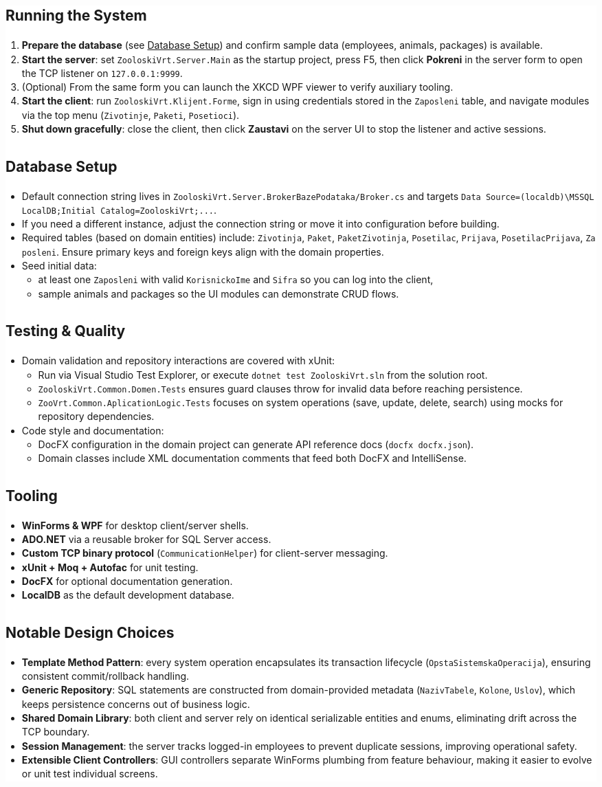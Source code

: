 ## Running the System
1. **Prepare the database** (see [Database Setup](#database-setup)) and confirm sample data (employees, animals, packages) is available.
2. **Start the server**: set `ZooloskiVrt.Server.Main` as the startup project, press F5, then click **Pokreni** in the server form to open the TCP listener on `127.0.0.1:9999`.
3. (Optional) From the same form you can launch the XKCD WPF viewer to verify auxiliary tooling.
4. **Start the client**: run `ZooloskiVrt.Klijent.Forme`, sign in using credentials stored in the `Zaposleni` table, and navigate modules via the top menu (`Zivotinje`, `Paketi`, `Posetioci`).
5. **Shut down gracefully**: close the client, then click **Zaustavi** on the server UI to stop the listener and active sessions.

## Database Setup
- Default connection string lives in `ZooloskiVrt.Server.BrokerBazePodataka/Broker.cs` and targets `Data Source=(localdb)\MSSQLLocalDB;Initial Catalog=ZooloskiVrt;...`.
- If you need a different instance, adjust the connection string or move it into configuration before building.
- Required tables (based on domain entities) include: `Zivotinja`, `Paket`, `PaketZivotinja`, `Posetilac`, `Prijava`, `PosetilacPrijava`, `Zaposleni`. Ensure primary keys and foreign keys align with the domain properties.
- Seed initial data:
  - at least one `Zaposleni` with valid `KorisnickoIme` and `Sifra` so you can log into the client,
  - sample animals and packages so the UI modules can demonstrate CRUD flows.

## Testing & Quality
- Domain validation and repository interactions are covered with xUnit:
  - Run via Visual Studio Test Explorer, or execute `dotnet test ZooloskiVrt.sln` from the solution root.
  - `ZooloskiVrt.Common.Domen.Tests` ensures guard clauses throw for invalid data before reaching persistence.
  - `ZooVrt.Common.AplicationLogic.Tests` focuses on system operations (save, update, delete, search) using mocks for repository dependencies.
- Code style and documentation:
  - DocFX configuration in the domain project can generate API reference docs (`docfx docfx.json`).
  - Domain classes include XML documentation comments that feed both DocFX and IntelliSense.

## Tooling
- **WinForms & WPF** for desktop client/server shells.
- **ADO.NET** via a reusable broker for SQL Server access.
- **Custom TCP binary protocol** (`CommunicationHelper`) for client-server messaging.
- **xUnit + Moq + Autofac** for unit testing.
- **DocFX** for optional documentation generation.
- **LocalDB** as the default development database.

## Notable Design Choices
- **Template Method Pattern**: every system operation encapsulates its transaction lifecycle (`OpstaSistemskaOperacija`), ensuring consistent commit/rollback handling.
- **Generic Repository**: SQL statements are constructed from domain-provided metadata (`NazivTabele`, `Kolone`, `Uslov`), which keeps persistence concerns out of business logic.
- **Shared Domain Library**: both client and server rely on identical serializable entities and enums, eliminating drift across the TCP boundary.
- **Session Management**: the server tracks logged-in employees to prevent duplicate sessions, improving operational safety.
- **Extensible Client Controllers**: GUI controllers separate WinForms plumbing from feature behaviour, making it easier to evolve or unit test individual screens.
